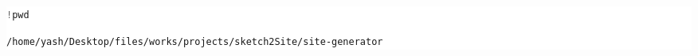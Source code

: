 

```python
!pwd
```

    /home/yash/Desktop/files/works/projects/sketch2Site/site-generator



```python

```
